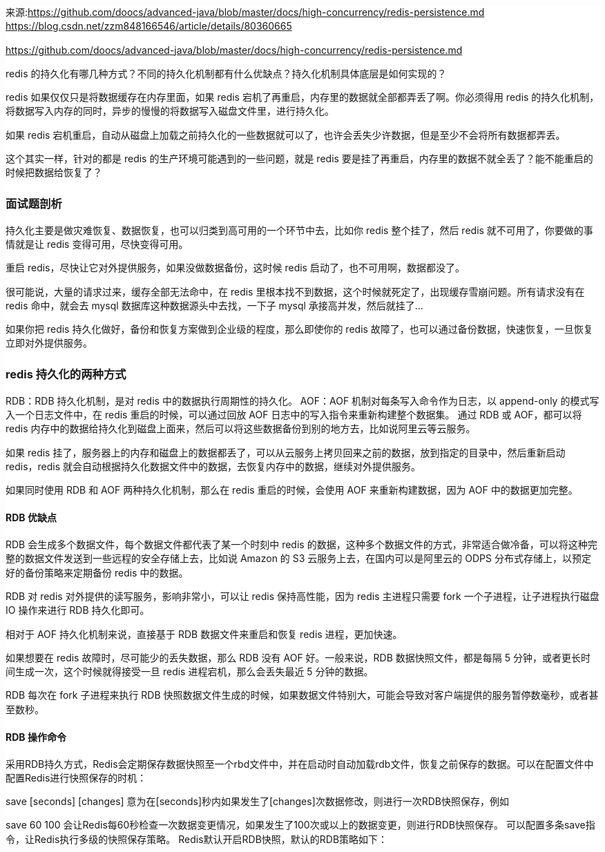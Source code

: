 来源:https://github.com/doocs/advanced-java/blob/master/docs/high-concurrency/redis-persistence.md
https://blog.csdn.net/zzm848166546/article/details/80360665

https://github.com/doocs/advanced-java/blob/master/docs/high-concurrency/redis-persistence.md


redis 的持久化有哪几种方式？不同的持久化机制都有什么优缺点？持久化机制具体底层是如何实现的？

redis 如果仅仅只是将数据缓存在内存里面，如果 redis 宕机了再重启，内存里的数据就全部都弄丢了啊。你必须得用 redis 的持久化机制，将数据写入内存的同时，异步的慢慢的将数据写入磁盘文件里，进行持久化。

如果 redis 宕机重启，自动从磁盘上加载之前持久化的一些数据就可以了，也许会丢失少许数据，但是至少不会将所有数据都弄丢。

这个其实一样，针对的都是 redis 的生产环境可能遇到的一些问题，就是 redis 要是挂了再重启，内存里的数据不就全丢了？能不能重启的时候把数据给恢复了？

### 面试题剖析
持久化主要是做灾难恢复、数据恢复，也可以归类到高可用的一个环节中去，比如你 redis 整个挂了，然后 redis 就不可用了，你要做的事情就是让 redis 变得可用，尽快变得可用。

重启 redis，尽快让它对外提供服务，如果没做数据备份，这时候 redis 启动了，也不可用啊，数据都没了。

很可能说，大量的请求过来，缓存全部无法命中，在 redis 里根本找不到数据，这个时候就死定了，出现缓存雪崩问题。所有请求没有在 redis 命中，就会去 mysql 数据库这种数据源头中去找，一下子 mysql 承接高并发，然后就挂了...

如果你把 redis 持久化做好，备份和恢复方案做到企业级的程度，那么即使你的 redis 故障了，也可以通过备份数据，快速恢复，一旦恢复立即对外提供服务。

### redis 持久化的两种方式
RDB：RDB 持久化机制，是对 redis 中的数据执行周期性的持久化。
AOF：AOF 机制对每条写入命令作为日志，以 append-only 的模式写入一个日志文件中，在 redis 重启的时候，可以通过回放 AOF 日志中的写入指令来重新构建整个数据集。
通过 RDB 或 AOF，都可以将 redis 内存中的数据给持久化到磁盘上面来，然后可以将这些数据备份到别的地方去，比如说阿里云等云服务。

如果 redis 挂了，服务器上的内存和磁盘上的数据都丢了，可以从云服务上拷贝回来之前的数据，放到指定的目录中，然后重新启动 redis，redis 就会自动根据持久化数据文件中的数据，去恢复内存中的数据，继续对外提供服务。

如果同时使用 RDB 和 AOF 两种持久化机制，那么在 redis 重启的时候，会使用 AOF 来重新构建数据，因为 AOF 中的数据更加完整。

#### RDB 优缺点
RDB 会生成多个数据文件，每个数据文件都代表了某一个时刻中 redis 的数据，这种多个数据文件的方式，非常适合做冷备，可以将这种完整的数据文件发送到一些远程的安全存储上去，比如说 Amazon 的 S3 云服务上去，在国内可以是阿里云的 ODPS 分布式存储上，以预定好的备份策略来定期备份 redis 中的数据。

RDB 对 redis 对外提供的读写服务，影响非常小，可以让 redis 保持高性能，因为 redis 主进程只需要 fork 一个子进程，让子进程执行磁盘 IO 操作来进行 RDB 持久化即可。

相对于 AOF 持久化机制来说，直接基于 RDB 数据文件来重启和恢复 redis 进程，更加快速。

如果想要在 redis 故障时，尽可能少的丢失数据，那么 RDB 没有 AOF 好。一般来说，RDB 数据快照文件，都是每隔 5 分钟，或者更长时间生成一次，这个时候就得接受一旦 redis 进程宕机，那么会丢失最近 5 分钟的数据。

RDB 每次在 fork 子进程来执行 RDB 快照数据文件生成的时候，如果数据文件特别大，可能会导致对客户端提供的服务暂停数毫秒，或者甚至数秒。

#### RDB 操作命令
采用RDB持久方式，Redis会定期保存数据快照至一个rbd文件中，并在启动时自动加载rdb文件，恢复之前保存的数据。可以在配置文件中配置Redis进行快照保存的时机：

save [seconds] [changes]
意为在[seconds]秒内如果发生了[changes]次数据修改，则进行一次RDB快照保存，例如

save 60 100
会让Redis每60秒检查一次数据变更情况，如果发生了100次或以上的数据变更，则进行RDB快照保存。
可以配置多条save指令，让Redis执行多级的快照保存策略。
Redis默认开启RDB快照，默认的RDB策略如下：
